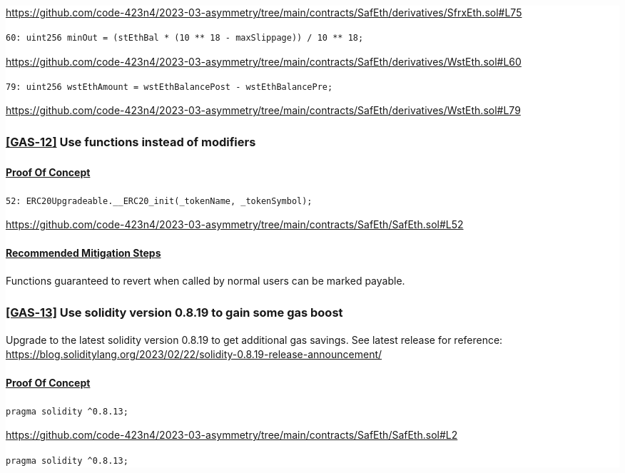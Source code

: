 https://github.com/code-423n4/2023-03-asymmetry/tree/main/contracts/SafEth/derivatives/SfrxEth.sol#L75

```solidity
60: uint256 minOut = (stEthBal * (10 ** 18 - maxSlippage)) / 10 ** 18;

```

https://github.com/code-423n4/2023-03-asymmetry/tree/main/contracts/SafEth/derivatives/WstEth.sol#L60

```solidity
79: uint256 wstEthAmount = wstEthBalancePost - wstEthBalancePre;

```

https://github.com/code-423n4/2023-03-asymmetry/tree/main/contracts/SafEth/derivatives/WstEth.sol#L79





### <a href="#Summary">[GAS&#x2011;12]</a><a name="GAS&#x2011;12"> Use functions instead of modifiers

#### <ins>Proof Of Concept</ins>

```solidity
52: ERC20Upgradeable.__ERC20_init(_tokenName, _tokenSymbol);

```

https://github.com/code-423n4/2023-03-asymmetry/tree/main/contracts/SafEth/SafEth.sol#L52



#### <ins>Recommended Mitigation Steps</ins>
Functions guaranteed to revert when called by normal users can be marked payable.





### <a href="#Summary">[GAS&#x2011;13]</a><a name="GAS&#x2011;13"> Use solidity version 0.8.19 to gain some gas boost

Upgrade to the latest solidity version 0.8.19 to get additional gas savings.
See latest release for reference: https://blog.soliditylang.org/2023/02/22/solidity-0.8.19-release-announcement/

#### <ins>Proof Of Concept</ins>


```solidity
pragma solidity ^0.8.13;
```

https://github.com/code-423n4/2023-03-asymmetry/tree/main/contracts/SafEth/SafEth.sol#L2

```solidity
pragma solidity ^0.8.13;
```
